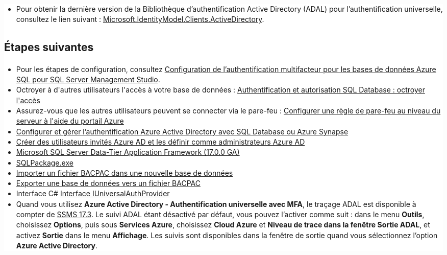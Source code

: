 - Pour obtenir la dernière version de la Bibliothèque d’authentification Active Directory (ADAL) pour l’authentification universelle, consultez le lien suivant : [Microsoft.IdentityModel.Clients.ActiveDirectory](https://www.nuget.org/packages/Microsoft.IdentityModel.Clients.ActiveDirectory/).  

## <a name="next-steps"></a>Étapes suivantes

- Pour les étapes de configuration, consultez [Configuration de l’authentification multifacteur pour les bases de données Azure SQL pour SQL Server Management Studio](authentication-mfa-ssms-configure.md).
- Octroyer à d'autres utilisateurs l'accès à votre base de données : [Authentification et autorisation SQL Database : octroyer l'accès](logins-create-manage.md)  
- Assurez-vous que les autres utilisateurs peuvent se connecter via le pare-feu : [Configurer une règle de pare-feu au niveau du serveur à l'aide du portail Azure](firewall-configure.md)  
- [Configurer et gérer l’authentification Azure Active Directory avec SQL Database ou Azure Synapse](authentication-aad-configure.md)
- [Créer des utilisateurs invités Azure AD et les définir comme administrateurs Azure AD](authentication-aad-guest-users.md) 
- [Microsoft SQL Server Data-Tier Application Framework (17.0.0 GA)](https://www.microsoft.com/download/details.aspx?id=55088)  
- [SQLPackage.exe](https://docs.microsoft.com/sql/tools/sqlpackage)  
- [Importer un fichier BACPAC dans une nouvelle base de données](database-import.md)  
- [Exporter une base de données vers un fichier BACPAC](database-export.md)  
- Interface C# [Interface IUniversalAuthProvider](https://msdn.microsoft.com/library/microsoft.sqlserver.dac.iuniversalauthprovider.aspx)  
- Quand vous utilisez **Azure Active Directory - Authentification universelle avec MFA**, le traçage ADAL est disponible à compter de [SSMS 17.3](https://docs.microsoft.com/sql/ssms/download-sql-server-management-studio-ssms). Le suivi ADAL étant désactivé par défaut, vous pouvez l’activer comme suit : dans le menu **Outils**, choisissez **Options**, puis sous **Services Azure**, choisissez **Cloud Azure** et **Niveau de trace dans la fenêtre Sortie ADAL**, et activez **Sortie** dans le menu **Affichage**. Les suivis sont disponibles dans la fenêtre de sortie quand vous sélectionnez l’option **Azure Active Directory**.  
